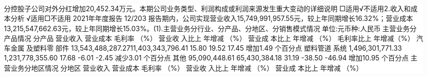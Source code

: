 分控股子公司对外分红增加20,452.34万元。本期公司业务类型、利润构成或利润来源发生重大变动的详细说明
□适用√不适用2.收入和成本分析
√适用□不适用
2021年年度报告
12/203
报告期内，公司实现营业收入15,749,991,957.55元，较上年同期增长16.32%；营业成本
13,215,547,662.63元，较上年同期增长15.03%。(1).主营业务分行业、分产品、分地区、分销售模式情况
单位:元币种:人民币
主营业务分产品情况
分产品
营业收入
营业成本
毛利率
（%）
营业收
入比上
年增减
（%）
营业成
本比上
年增减
（%）
毛利率比上
年增减（%）
汽车金属
及塑料零
部件
13,543,488,287.2711,403,343,796.41
15.80
19.52
17.45
增加1.49
个百分点
塑料管道
系统
1,496,301,771.33
1,231,778,355.60
17.68
-6.01
-2.45
减少3.01
个百分点
其他
95,090,448.61
65,430,384.18
31.19
-38.50
-46.94
增加10.95
个百分点
主营业务分地区情况
分地区
营业收入
营业成本
毛利率
（%）
营业收
入比上
年增减
（%）
营业成
本比上
年增减
（%）